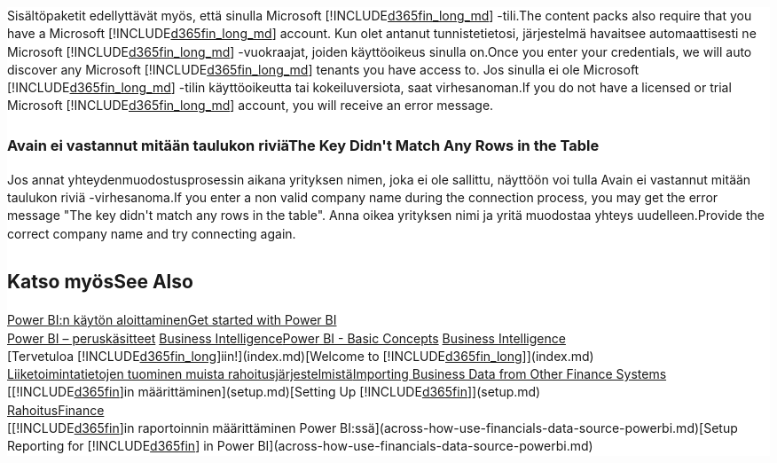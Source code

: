 <span data-ttu-id="ff2f8-182">Sisältöpaketit edellyttävät myös, että sinulla Microsoft [!INCLUDE[d365fin_long_md](includes/d365fin_long_md.md)] -tili.</span><span class="sxs-lookup"><span data-stu-id="ff2f8-182">The content packs also require that you have a Microsoft [!INCLUDE[d365fin_long_md](includes/d365fin_long_md.md)] account.</span></span> <span data-ttu-id="ff2f8-183">Kun olet antanut tunnistetietosi, järjestelmä havaitsee automaattisesti ne Microsoft [!INCLUDE[d365fin_long_md](includes/d365fin_long_md.md)] -vuokraajat, joiden käyttöoikeus sinulla on.</span><span class="sxs-lookup"><span data-stu-id="ff2f8-183">Once you enter your credentials, we will auto discover any Microsoft [!INCLUDE[d365fin_long_md](includes/d365fin_long_md.md)] tenants you have access to.</span></span> <span data-ttu-id="ff2f8-184">Jos sinulla ei ole Microsoft [!INCLUDE[d365fin_long_md](includes/d365fin_long_md.md)] -tilin käyttöoikeutta tai kokeiluversiota, saat virhesanoman.</span><span class="sxs-lookup"><span data-stu-id="ff2f8-184">If you do not have a licensed or trial Microsoft [!INCLUDE[d365fin_long_md](includes/d365fin_long_md.md)] account, you will receive an error message.</span></span>

### <a name="the-key-didnt-match-any-rows-in-the-table"></a><span data-ttu-id="ff2f8-185">Avain ei vastannut mitään taulukon riviä</span><span class="sxs-lookup"><span data-stu-id="ff2f8-185">The Key Didn't Match Any Rows in the Table</span></span>
<span data-ttu-id="ff2f8-186">Jos annat yhteydenmuodostusprosessin aikana yrityksen nimen, joka ei ole sallittu, näyttöön voi tulla Avain ei vastannut mitään taulukon riviä -virhesanoma.</span><span class="sxs-lookup"><span data-stu-id="ff2f8-186">If you enter a non valid company name during the connection process, you may get the error message "The key didn't match any rows in the table".</span></span> <span data-ttu-id="ff2f8-187">Anna oikea yrityksen nimi ja yritä muodostaa yhteys uudelleen.</span><span class="sxs-lookup"><span data-stu-id="ff2f8-187">Provide the correct company name and try connecting again.</span></span>

## <a name="see-also"></a><span data-ttu-id="ff2f8-188">Katso myös</span><span class="sxs-lookup"><span data-stu-id="ff2f8-188">See Also</span></span>
[<span data-ttu-id="ff2f8-189">Power BI:n käytön aloittaminen</span><span class="sxs-lookup"><span data-stu-id="ff2f8-189">Get started with Power BI</span></span>](https://docs.microsoft.com/en-us/power-bi/service-get-started)  
<span data-ttu-id="ff2f8-190">[Power BI – peruskäsitteet](https://docs.microsoft.com/en-us/power-bi/service-basic-concepts)
[Business Intelligence](bi.md)</span><span class="sxs-lookup"><span data-stu-id="ff2f8-190">[Power BI - Basic Concepts](https://docs.microsoft.com/en-us/power-bi/service-basic-concepts)
[Business Intelligence](bi.md)</span></span>  
<span data-ttu-id="ff2f8-191">[Tervetuloa [!INCLUDE[d365fin_long](includes/d365fin_long_md.md)]iin!](index.md)</span><span class="sxs-lookup"><span data-stu-id="ff2f8-191">[Welcome to [!INCLUDE[d365fin_long](includes/d365fin_long_md.md)]](index.md)</span></span>  
[<span data-ttu-id="ff2f8-192">Liiketoimintatietojen tuominen muista rahoitusjärjestelmistä</span><span class="sxs-lookup"><span data-stu-id="ff2f8-192">Importing Business Data from Other Finance Systems</span></span>](upload-data.md)  
<span data-ttu-id="ff2f8-193">[[!INCLUDE[d365fin](includes/d365fin_md.md)]in määrittäminen](setup.md)</span><span class="sxs-lookup"><span data-stu-id="ff2f8-193">[Setting Up [!INCLUDE[d365fin](includes/d365fin_md.md)]](setup.md)</span></span>  
[<span data-ttu-id="ff2f8-194">Rahoitus</span><span class="sxs-lookup"><span data-stu-id="ff2f8-194">Finance</span></span>](finance.md)  
<span data-ttu-id="ff2f8-195">[[!INCLUDE[d365fin](includes/d365fin_md.md)]in raportoinnin määrittäminen Power BI:ssä](across-how-use-financials-data-source-powerbi.md)</span><span class="sxs-lookup"><span data-stu-id="ff2f8-195">[Setup Reporting for [!INCLUDE[d365fin](includes/d365fin_md.md)] in Power BI](across-how-use-financials-data-source-powerbi.md)</span></span>  

